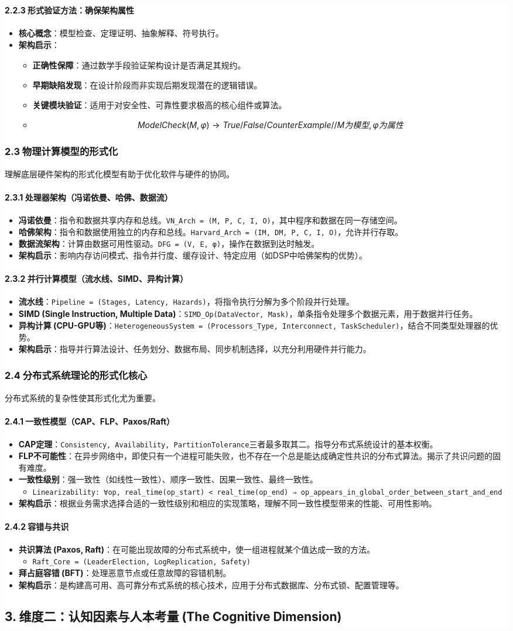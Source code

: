 #### 2.2.3 形式验证方法：确保架构属性

- **核心概念**：模型检查、定理证明、抽象解释、符号执行。
- **架构启示**：
  - **正确性保障**：通过数学手段验证架构设计是否满足其规约。
  - **早期缺陷发现**：在设计阶段而非实现后期发现潜在的逻辑错误。
  - **关键模块验证**：适用于对安全性、可靠性要求极高的核心组件或算法。

  - ```math

      ModelCheck(M, φ) → True/False/CounterExample // M为模型, φ为属性

      ```

### 2.3 物理计算模型的形式化

理解底层硬件架构的形式化模型有助于优化软件与硬件的协同。

#### 2.3.1 处理器架构（冯诺依曼、哈佛、数据流）

- **冯诺依曼**：指令和数据共享内存和总线。`VN_Arch = (M, P, C, I, O)`，其中程序和数据在同一存储空间。
- **哈佛架构**：指令和数据使用独立的内存和总线。`Harvard_Arch = (IM, DM, P, C, I, O)`，允许并行存取。
- **数据流架构**：计算由数据可用性驱动。`DFG = (V, E, φ)`，操作在数据到达时触发。
- **架构启示**：影响内存访问模式、指令并行度、缓存设计、特定应用（如DSP中哈佛架构的优势）。

#### 2.3.2 并行计算模型（流水线、SIMD、异构计算）

- **流水线**：`Pipeline = (Stages, Latency, Hazards)`，将指令执行分解为多个阶段并行处理。
- **SIMD (Single Instruction, Multiple Data)**：`SIMD_Op(DataVector, Mask)`，单条指令处理多个数据元素，用于数据并行任务。
- **异构计算 (CPU-GPU等)**：`HeterogeneousSystem = (Processors_Type, Interconnect, TaskScheduler)`，结合不同类型处理器的优势。
- **架构启示**：指导并行算法设计、任务划分、数据布局、同步机制选择，以充分利用硬件并行能力。

### 2.4 分布式系统理论的形式化核心

分布式系统的复杂性使其形式化尤为重要。

#### 2.4.1 一致性模型（CAP、FLP、Paxos/Raft）

- **CAP定理**：`Consistency, Availability, PartitionTolerance`三者最多取其二。指导分布式系统设计的基本权衡。
- **FLP不可能性**：在异步网络中，即使只有一个进程可能失败，也不存在一个总是能达成确定性共识的分布式算法。揭示了共识问题的固有难度。
- **一致性级别**：强一致性（如线性一致性）、顺序一致性、因果一致性、最终一致性。
  - `Linearizability: ∀op, real_time(op_start) < real_time(op_end) ⇒ op_appears_in_global_order_between_start_and_end`
- **架构启示**：根据业务需求选择合适的一致性级别和相应的实现策略，理解不同一致性模型带来的性能、可用性影响。

#### 2.4.2 容错与共识

- **共识算法 (Paxos, Raft)**：在可能出现故障的分布式系统中，使一组进程就某个值达成一致的方法。
  - `Raft_Core = (LeaderElection, LogReplication, Safety)`
- **拜占庭容错 (BFT)**：处理恶意节点或任意故障的容错机制。
- **架构启示**：是构建高可用、高可靠分布式系统的核心技术，应用于分布式数据库、分布式锁、配置管理等。

## 3. 维度二：认知因素与人本考量 (The Cognitive Dimension)
